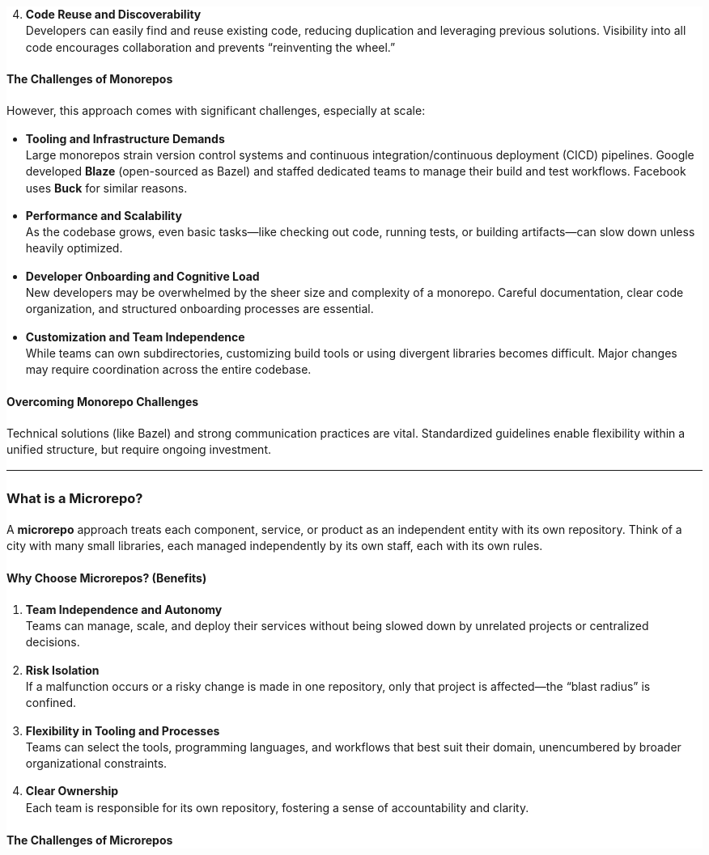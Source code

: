 4. **Code Reuse and Discoverability**  
   Developers can easily find and reuse existing code, reducing duplication and leveraging previous solutions. Visibility into all code encourages collaboration and prevents “reinventing the wheel.”

#### The Challenges of Monorepos

However, this approach comes with significant challenges, especially at scale:

- **Tooling and Infrastructure Demands**  
  Large monorepos strain version control systems and continuous integration/continuous deployment (CICD) pipelines. Google developed **Blaze** (open-sourced as Bazel) and staffed dedicated teams to manage their build and test workflows. Facebook uses **Buck** for similar reasons.

- **Performance and Scalability**  
  As the codebase grows, even basic tasks—like checking out code, running tests, or building artifacts—can slow down unless heavily optimized.

- **Developer Onboarding and Cognitive Load**  
  New developers may be overwhelmed by the sheer size and complexity of a monorepo. Careful documentation, clear code organization, and structured onboarding processes are essential.

- **Customization and Team Independence**  
  While teams can own subdirectories, customizing build tools or using divergent libraries becomes difficult. Major changes may require coordination across the entire codebase.

#### Overcoming Monorepo Challenges

Technical solutions (like Bazel) and strong communication practices are vital. Standardized guidelines enable flexibility within a unified structure, but require ongoing investment.

---

### What is a Microrepo?

A **microrepo** approach treats each component, service, or product as an independent entity with its own repository. Think of a city with many small libraries, each managed independently by its own staff, each with its own rules.

#### Why Choose Microrepos? (Benefits)

1. **Team Independence and Autonomy**  
   Teams can manage, scale, and deploy their services without being slowed down by unrelated projects or centralized decisions.

2. **Risk Isolation**  
   If a malfunction occurs or a risky change is made in one repository, only that project is affected—the “blast radius” is confined.

3. **Flexibility in Tooling and Processes**  
   Teams can select the tools, programming languages, and workflows that best suit their domain, unencumbered by broader organizational constraints.

4. **Clear Ownership**  
   Each team is responsible for its own repository, fostering a sense of accountability and clarity.

#### The Challenges of Microrepos
